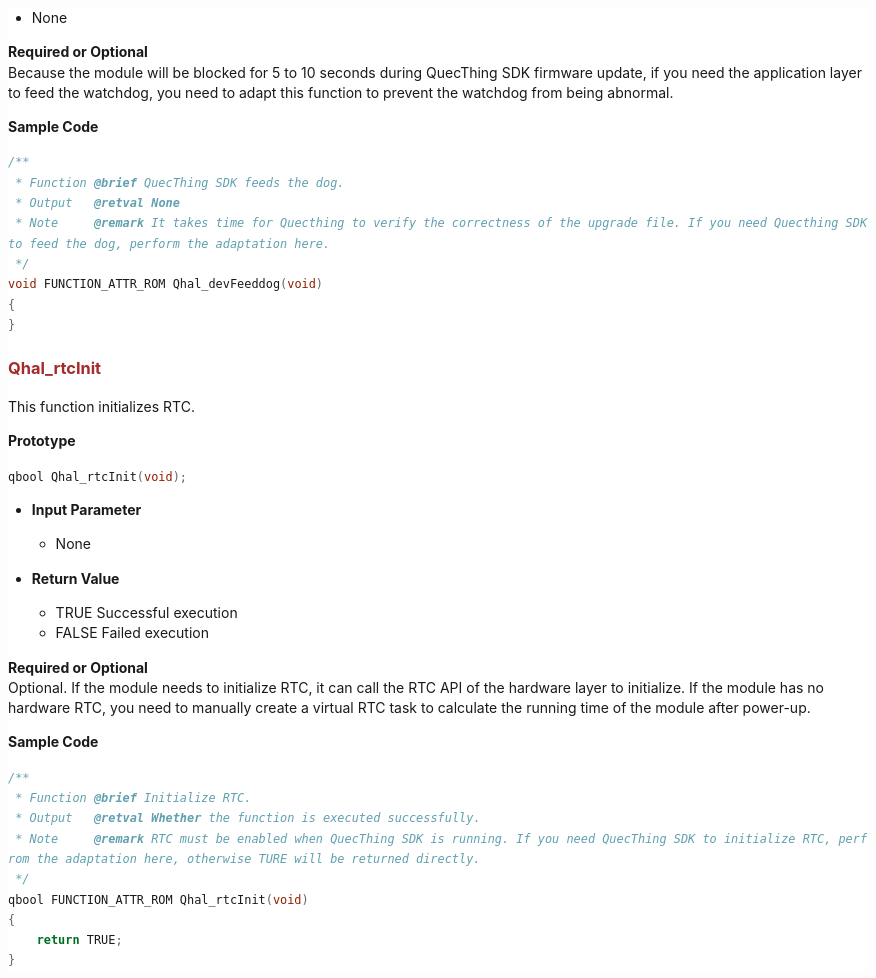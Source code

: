   * None

__Required or Optional__  
Because the module will be blocked for 5 to 10 seconds during QuecThing SDK firmware update, if you need the application layer to feed the watchdog, you need to adapt this function to prevent the watchdog from being abnormal.

__Sample Code__

```c
/**
 * Function @brief QuecThing SDK feeds the dog.
 * Output   @retval None
 * Note     @remark It takes time for Quecthing to verify the correctness of the upgrade file. If you need Quecthing SDK to feed the dog, perform the adaptation here.
 */
void FUNCTION_ATTR_ROM Qhal_devFeeddog(void)
{
}
```

<span id="Qhal_rtcInit">  </span>

### <font color=#A52A2A  >__Qhal_rtcInit__</font>

This function initializes RTC.

__Prototype__  

```c
qbool Qhal_rtcInit(void);
```

* __Input Parameter__  

  * None  

* __Return Value__  

  * TRUE Successful execution 
  * FALSE Failed execution   

__Required or Optional__  
Optional. If the module needs to initialize RTC, it can call the RTC API of the hardware layer to initialize. If the module has no hardware RTC, you need to manually create a virtual RTC task to calculate the running time of the module after power-up.  

__Sample Code__

```c
/**
 * Function @brief Initialize RTC.
 * Output   @retval Whether the function is executed successfully.
 * Note     @remark RTC must be enabled when QuecThing SDK is running. If you need QuecThing SDK to initialize RTC, perfrom the adaptation here, otherwise TURE will be returned directly.
 */
qbool FUNCTION_ATTR_ROM Qhal_rtcInit(void)
{
    return TRUE;
}
```
